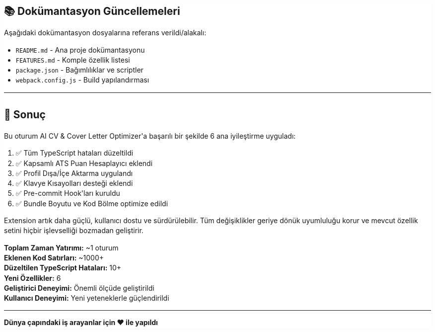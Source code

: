 
## 📚 Dokümantasyon Güncellemeleri

Aşağıdaki dokümantasyon dosyalarına referans verildi/alakalı:
- `README.md` - Ana proje dokümantasyonu
- `FEATURES.md` - Komple özellik listesi
- `package.json` - Bağımlılıklar ve scriptler
- `webpack.config.js` - Build yapılandırması

---

## 🙏 Sonuç

Bu oturum AI CV & Cover Letter Optimizer'a başarılı bir şekilde 6 ana iyileştirme uyguladı:

1. ✅ Tüm TypeScript hataları düzeltildi
2. ✅ Kapsamlı ATS Puan Hesaplayıcı eklendi
3. ✅ Profil Dışa/İçe Aktarma uygulandı
4. ✅ Klavye Kısayolları desteği eklendi
5. ✅ Pre-commit Hook'ları kuruldu
6. ✅ Bundle Boyutu ve Kod Bölme optimize edildi

Extension artık daha güçlü, kullanıcı dostu ve sürdürülebilir. Tüm değişiklikler geriye dönük uyumluluğu korur ve mevcut özellik setini hiçbir işlevselliği bozmadan geliştirir.

**Toplam Zaman Yatırımı:** ~1 oturum  
**Eklenen Kod Satırları:** ~1000+  
**Düzeltilen TypeScript Hataları:** 10+  
**Yeni Özellikler:** 6  
**Geliştirici Deneyimi:** Önemli ölçüde geliştirildi  
**Kullanıcı Deneyimi:** Yeni yeteneklerle güçlendirildi  

---

**Dünya çapındaki iş arayanlar için ❤️ ile yapıldı**
